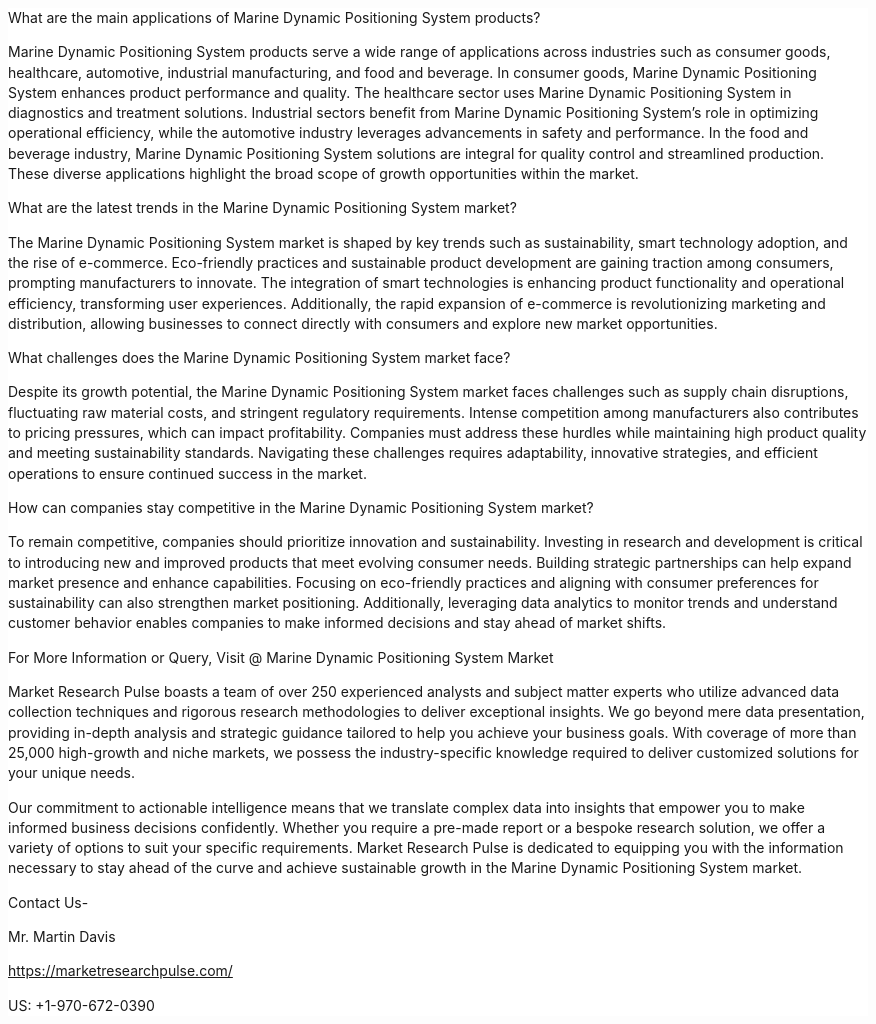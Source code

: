 What are the main applications of Marine Dynamic Positioning System products?

Marine Dynamic Positioning System products serve a wide range of applications across industries such as consumer goods, healthcare, automotive, industrial manufacturing, and food and beverage. In consumer goods, Marine Dynamic Positioning System enhances product performance and quality. The healthcare sector uses Marine Dynamic Positioning System in diagnostics and treatment solutions. Industrial sectors benefit from Marine Dynamic Positioning System’s role in optimizing operational efficiency, while the automotive industry leverages advancements in safety and performance. In the food and beverage industry, Marine Dynamic Positioning System solutions are integral for quality control and streamlined production. These diverse applications highlight the broad scope of growth opportunities within the market.

What are the latest trends in the Marine Dynamic Positioning System market?

The Marine Dynamic Positioning System market is shaped by key trends such as sustainability, smart technology adoption, and the rise of e-commerce. Eco-friendly practices and sustainable product development are gaining traction among consumers, prompting manufacturers to innovate. The integration of smart technologies is enhancing product functionality and operational efficiency, transforming user experiences. Additionally, the rapid expansion of e-commerce is revolutionizing marketing and distribution, allowing businesses to connect directly with consumers and explore new market opportunities.

What challenges does the Marine Dynamic Positioning System market face?

Despite its growth potential, the Marine Dynamic Positioning System market faces challenges such as supply chain disruptions, fluctuating raw material costs, and stringent regulatory requirements. Intense competition among manufacturers also contributes to pricing pressures, which can impact profitability. Companies must address these hurdles while maintaining high product quality and meeting sustainability standards. Navigating these challenges requires adaptability, innovative strategies, and efficient operations to ensure continued success in the market.

How can companies stay competitive in the Marine Dynamic Positioning System market?

To remain competitive, companies should prioritize innovation and sustainability. Investing in research and development is critical to introducing new and improved products that meet evolving consumer needs. Building strategic partnerships can help expand market presence and enhance capabilities. Focusing on eco-friendly practices and aligning with consumer preferences for sustainability can also strengthen market positioning. Additionally, leveraging data analytics to monitor trends and understand customer behavior enables companies to make informed decisions and stay ahead of market shifts.

For More Information or Query, Visit @ Marine Dynamic Positioning System Market

Market Research Pulse boasts a team of over 250 experienced analysts and subject matter experts who utilize advanced data collection techniques and rigorous research methodologies to deliver exceptional insights. We go beyond mere data presentation, providing in-depth analysis and strategic guidance tailored to help you achieve your business goals. With coverage of more than 25,000 high-growth and niche markets, we possess the industry-specific knowledge required to deliver customized solutions for your unique needs.

Our commitment to actionable intelligence means that we translate complex data into insights that empower you to make informed business decisions confidently. Whether you require a pre-made report or a bespoke research solution, we offer a variety of options to suit your specific requirements. Market Research Pulse is dedicated to equipping you with the information necessary to stay ahead of the curve and achieve sustainable growth in the Marine Dynamic Positioning System market.

Contact Us-

Mr. Martin Davis

https://marketresearchpulse.com/

US: +1-970-672-0390
